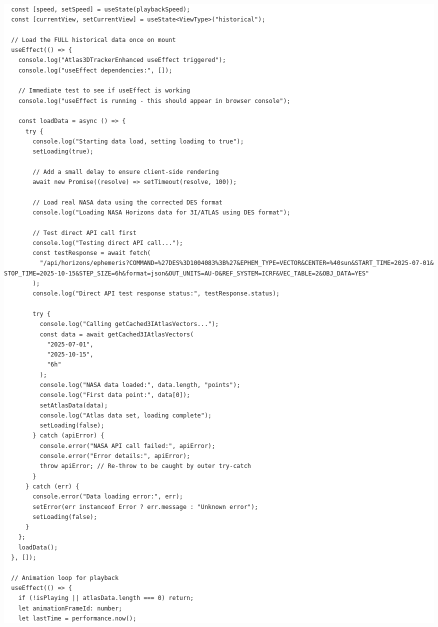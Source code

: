 ```typescriptreact
  const [speed, setSpeed] = useState(playbackSpeed);
  const [currentView, setCurrentView] = useState<ViewType>("historical");

  // Load the FULL historical data once on mount
  useEffect(() => {
    console.log("Atlas3DTrackerEnhanced useEffect triggered");
    console.log("useEffect dependencies:", []);

    // Immediate test to see if useEffect is working
    console.log("useEffect is running - this should appear in browser console");

    const loadData = async () => {
      try {
        console.log("Starting data load, setting loading to true");
        setLoading(true);

        // Add a small delay to ensure client-side rendering
        await new Promise((resolve) => setTimeout(resolve, 100));

        // Load real NASA data using the corrected DES format
        console.log("Loading NASA Horizons data for 3I/ATLAS using DES format");

        // Test direct API call first
        console.log("Testing direct API call...");
        const testResponse = await fetch(
          "/api/horizons/ephemeris?COMMAND=%27DES%3D1004083%3B%27&EPHEM_TYPE=VECTOR&CENTER=%40sun&START_TIME=2025-07-01&STOP_TIME=2025-10-15&STEP_SIZE=6h&format=json&OUT_UNITS=AU-D&REF_SYSTEM=ICRF&VEC_TABLE=2&OBJ_DATA=YES"
        );
        console.log("Direct API test response status:", testResponse.status);

        try {
          console.log("Calling getCached3IAtlasVectors...");
          const data = await getCached3IAtlasVectors(
            "2025-07-01",
            "2025-10-15",
            "6h"
          );
          console.log("NASA data loaded:", data.length, "points");
          console.log("First data point:", data[0]);
          setAtlasData(data);
          console.log("Atlas data set, loading complete");
          setLoading(false);
        } catch (apiError) {
          console.error("NASA API call failed:", apiError);
          console.error("Error details:", apiError);
          throw apiError; // Re-throw to be caught by outer try-catch
        }
      } catch (err) {
        console.error("Data loading error:", err);
        setError(err instanceof Error ? err.message : "Unknown error");
        setLoading(false);
      }
    };
    loadData();
  }, []);

  // Animation loop for playback
  useEffect(() => {
    if (!isPlaying || atlasData.length === 0) return;
    let animationFrameId: number;
    let lastTime = performance.now();

```